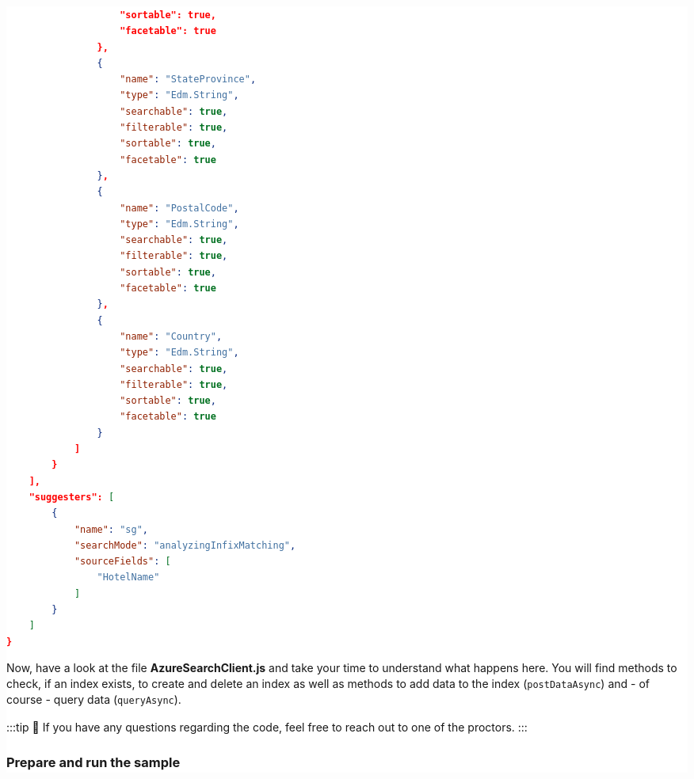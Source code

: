 ```json
                    "sortable": true,
                    "facetable": true
                },
                {
                    "name": "StateProvince",
                    "type": "Edm.String",
                    "searchable": true,
                    "filterable": true,
                    "sortable": true,
                    "facetable": true
                },
                {
                    "name": "PostalCode",
                    "type": "Edm.String",
                    "searchable": true,
                    "filterable": true,
                    "sortable": true,
                    "facetable": true
                },
                {
                    "name": "Country",
                    "type": "Edm.String",
                    "searchable": true,
                    "filterable": true,
                    "sortable": true,
                    "facetable": true
                }
            ]
        }
    ],
    "suggesters": [
        {
            "name": "sg",
            "searchMode": "analyzingInfixMatching",
            "sourceFields": [
                "HotelName"
            ]
        }
    ]
}
```

Now, have a look at the file **AzureSearchClient.js** and take your time to understand what happens here. You will find methods to check, if an index exists, to create and delete an index as well as methods to add data to the index (```postDataAsync```) and - of course - query data (```queryAsync```).

:::tip
📝 If you have any questions regarding the code, feel free to reach out to one of the proctors.
:::

### Prepare and run the sample
